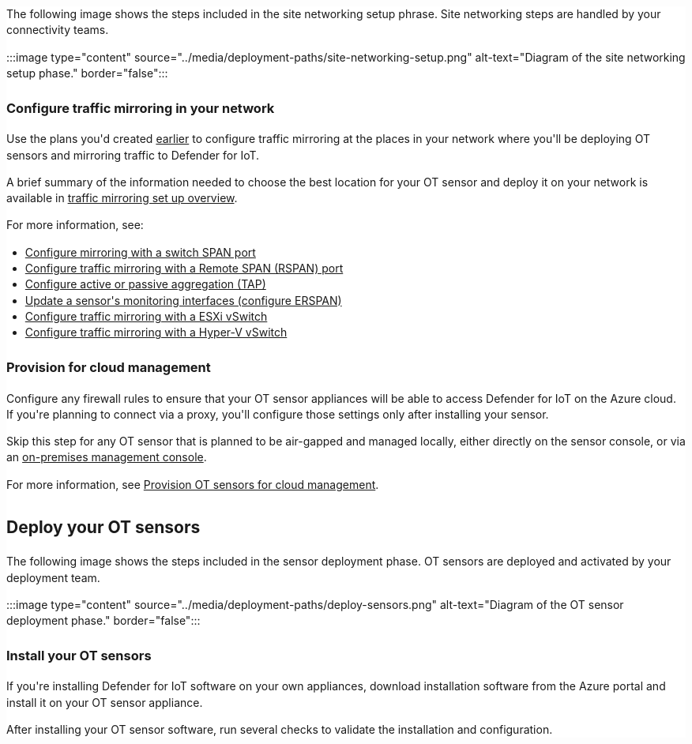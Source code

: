 The following image shows the steps included in the site networking setup phrase. Site networking steps are handled by your connectivity teams.

:::image type="content" source="../media/deployment-paths/site-networking-setup.png" alt-text="Diagram of the site networking setup phase." border="false":::

### Configure traffic mirroring in your network

Use the plans you'd created [earlier](#prepare-for-an-ot-site-deployment) to configure traffic mirroring at the places in your network where you'll be deploying OT sensors and mirroring traffic to Defender for IoT.

A brief summary of the information needed to choose the best location for your OT sensor and deploy it on your network is available in [traffic mirroring set up overview](../traffic-mirroring/set-up-traffic-mirroring.md).

For more information, see:

- [Configure mirroring with a switch SPAN port](../traffic-mirroring/configure-mirror-span.md)
- [Configure traffic mirroring with a Remote SPAN (RSPAN) port](../traffic-mirroring/configure-mirror-rspan.md)
- [Configure active or passive aggregation (TAP)](../best-practices/traffic-mirroring-methods.md#active-or-passive-aggregation-tap)
- [Update a sensor's monitoring interfaces (configure ERSPAN)](../how-to-manage-individual-sensors.md#update-a-sensors-monitoring-interfaces-configure-erspan)
- [Configure traffic mirroring with a ESXi vSwitch](../traffic-mirroring/configure-mirror-esxi.md)
- [Configure traffic mirroring with a Hyper-V vSwitch](../traffic-mirroring/configure-mirror-hyper-v.md)

### Provision for cloud management

Configure any firewall rules to ensure that your OT sensor appliances will be able to access Defender for IoT on the Azure cloud. If you're planning to connect via a proxy, you'll configure those settings only after installing your sensor.

Skip this step for any OT sensor that is planned to be air-gapped and managed locally, either directly on the sensor console, or via an [on-premises management console](air-gapped-deploy.md).

For more information, see [Provision OT sensors for cloud management](provision-cloud-management.md).

## Deploy your OT sensors

The following image shows the steps included in the sensor deployment phase. OT sensors are deployed and activated by your deployment team.

:::image type="content" source="../media/deployment-paths/deploy-sensors.png" alt-text="Diagram of the OT sensor deployment phase." border="false":::

### Install your OT sensors

If you're installing Defender for IoT software on your own appliances, download installation software from the Azure portal and install it on your OT sensor appliance.

After installing your OT sensor software, run several checks to validate the installation and configuration.
